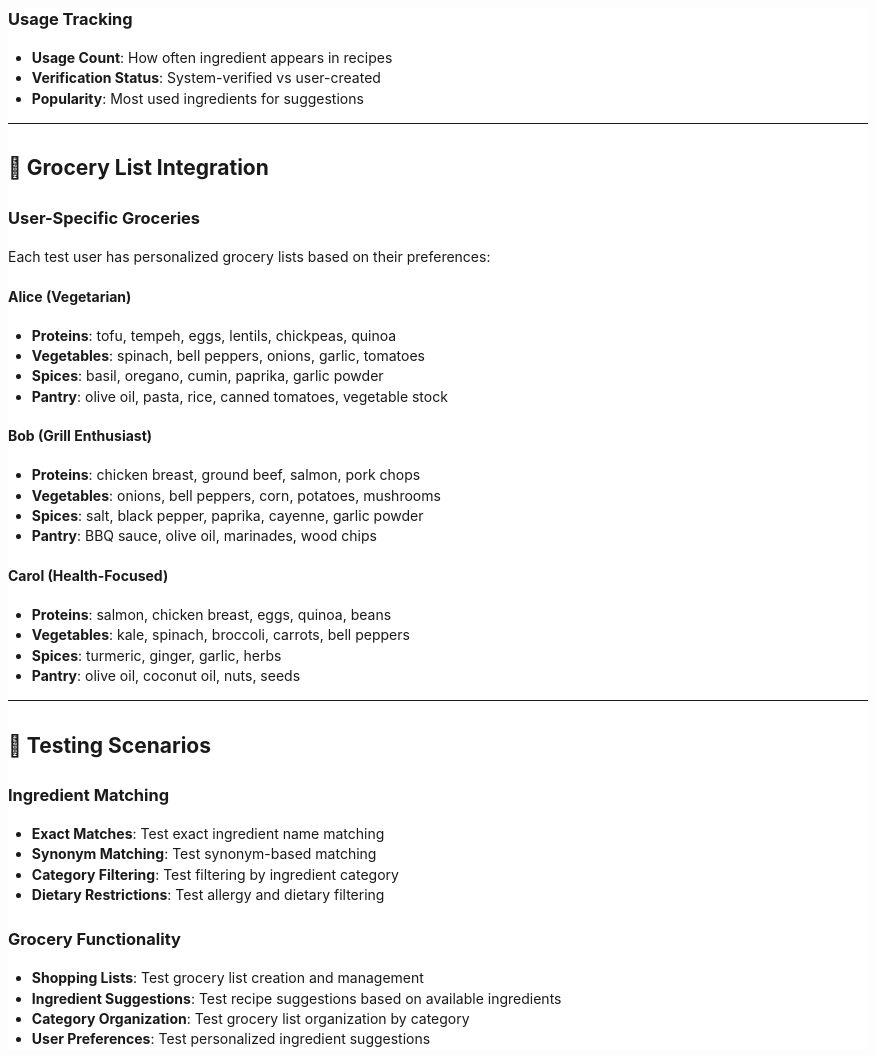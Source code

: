 ### **Usage Tracking**

- **Usage Count**: How often ingredient appears in recipes
- **Verification Status**: System-verified vs user-created
- **Popularity**: Most used ingredients for suggestions

---

## 🛒 **Grocery List Integration**

### **User-Specific Groceries**

Each test user has personalized grocery lists based on their preferences:

#### **Alice (Vegetarian)**

- **Proteins**: tofu, tempeh, eggs, lentils, chickpeas, quinoa
- **Vegetables**: spinach, bell peppers, onions, garlic, tomatoes
- **Spices**: basil, oregano, cumin, paprika, garlic powder
- **Pantry**: olive oil, pasta, rice, canned tomatoes, vegetable stock

#### **Bob (Grill Enthusiast)**

- **Proteins**: chicken breast, ground beef, salmon, pork chops
- **Vegetables**: onions, bell peppers, corn, potatoes, mushrooms
- **Spices**: salt, black pepper, paprika, cayenne, garlic powder
- **Pantry**: BBQ sauce, olive oil, marinades, wood chips

#### **Carol (Health-Focused)**

- **Proteins**: salmon, chicken breast, eggs, quinoa, beans
- **Vegetables**: kale, spinach, broccoli, carrots, bell peppers
- **Spices**: turmeric, ginger, garlic, herbs
- **Pantry**: olive oil, coconut oil, nuts, seeds

---

## 🧪 **Testing Scenarios**

### **Ingredient Matching**

- **Exact Matches**: Test exact ingredient name matching
- **Synonym Matching**: Test synonym-based matching
- **Category Filtering**: Test filtering by ingredient category
- **Dietary Restrictions**: Test allergy and dietary filtering

### **Grocery Functionality**

- **Shopping Lists**: Test grocery list creation and management
- **Ingredient Suggestions**: Test recipe suggestions based on available ingredients
- **Category Organization**: Test grocery list organization by category
- **User Preferences**: Test personalized ingredient suggestions
